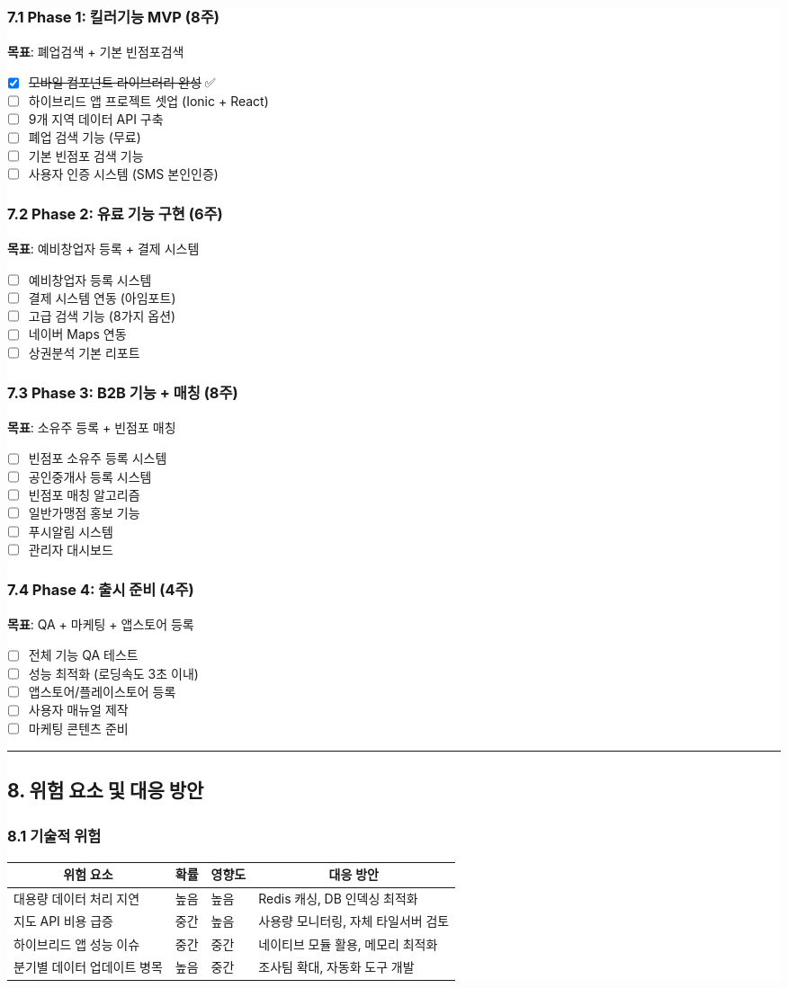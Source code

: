 ### 7.1 Phase 1: 킬러기능 MVP (8주)
**목표**: 폐업검색 + 기본 빈점포검색
- [x] ~~모바일 컴포넌트 라이브러리 완성~~ ✅
- [ ] 하이브리드 앱 프로젝트 셋업 (Ionic + React)
- [ ] 9개 지역 데이터 API 구축
- [ ] 폐업 검색 기능 (무료)
- [ ] 기본 빈점포 검색 기능
- [ ] 사용자 인증 시스템 (SMS 본인인증)

### 7.2 Phase 2: 유료 기능 구현 (6주)
**목표**: 예비창업자 등록 + 결제 시스템
- [ ] 예비창업자 등록 시스템
- [ ] 결제 시스템 연동 (아임포트)
- [ ] 고급 검색 기능 (8가지 옵션)
- [ ] 네이버 Maps 연동
- [ ] 상권분석 기본 리포트

### 7.3 Phase 3: B2B 기능 + 매칭 (8주)
**목표**: 소유주 등록 + 빈점포 매칭
- [ ] 빈점포 소유주 등록 시스템
- [ ] 공인중개사 등록 시스템
- [ ] 빈점포 매칭 알고리즘
- [ ] 일반가맹점 홍보 기능
- [ ] 푸시알림 시스템
- [ ] 관리자 대시보드

### 7.4 Phase 4: 출시 준비 (4주)
**목표**: QA + 마케팅 + 앱스토어 등록
- [ ] 전체 기능 QA 테스트
- [ ] 성능 최적화 (로딩속도 3초 이내)
- [ ] 앱스토어/플레이스토어 등록
- [ ] 사용자 매뉴얼 제작
- [ ] 마케팅 콘텐츠 준비

---

## 8. 위험 요소 및 대응 방안

### 8.1 기술적 위험

| 위험 요소 | 확률 | 영향도 | 대응 방안 |
|-----------|------|--------|-----------|
| 대용량 데이터 처리 지연 | 높음 | 높음 | Redis 캐싱, DB 인덱싱 최적화 |
| 지도 API 비용 급증 | 중간 | 높음 | 사용량 모니터링, 자체 타일서버 검토 |
| 하이브리드 앱 성능 이슈 | 중간 | 중간 | 네이티브 모듈 활용, 메모리 최적화 |
| 분기별 데이터 업데이트 병목 | 높음 | 중간 | 조사팀 확대, 자동화 도구 개발 |
